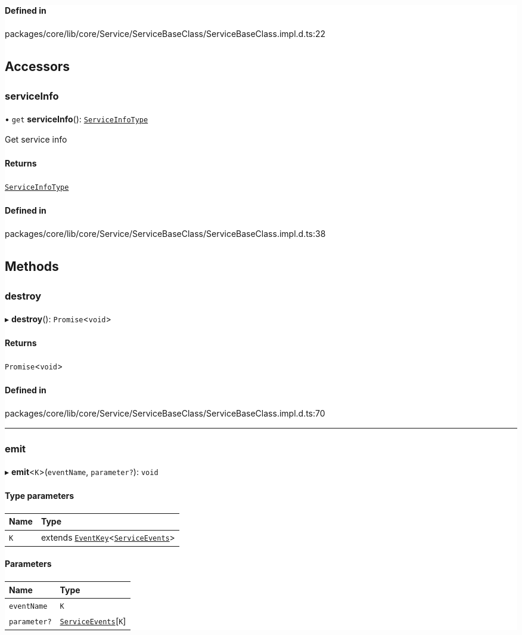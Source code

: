 #### Defined in

packages/core/lib/core/Service/ServiceBaseClass/ServiceBaseClass.impl.d.ts:22

## Accessors

### serviceInfo

• `get` **serviceInfo**(): [`ServiceInfoType`](../modules/purista_k8s_sdk.internal.md#serviceinfotype)

Get service info

#### Returns

[`ServiceInfoType`](../modules/purista_k8s_sdk.internal.md#serviceinfotype)

#### Defined in

packages/core/lib/core/Service/ServiceBaseClass/ServiceBaseClass.impl.d.ts:38

## Methods

### destroy

▸ **destroy**(): `Promise`<`void`\>

#### Returns

`Promise`<`void`\>

#### Defined in

packages/core/lib/core/Service/ServiceBaseClass/ServiceBaseClass.impl.d.ts:70

___

### emit

▸ **emit**<`K`\>(`eventName`, `parameter?`): `void`

#### Type parameters

| Name | Type |
| :------ | :------ |
| `K` | extends [`EventKey`](../modules/purista_k8s_sdk.internal.md#eventkey)<[`ServiceEvents`](../modules/purista_k8s_sdk.internal.md#serviceevents)\> |

#### Parameters

| Name | Type |
| :------ | :------ |
| `eventName` | `K` |
| `parameter?` | [`ServiceEvents`](../modules/purista_k8s_sdk.internal.md#serviceevents)[`K`] |
